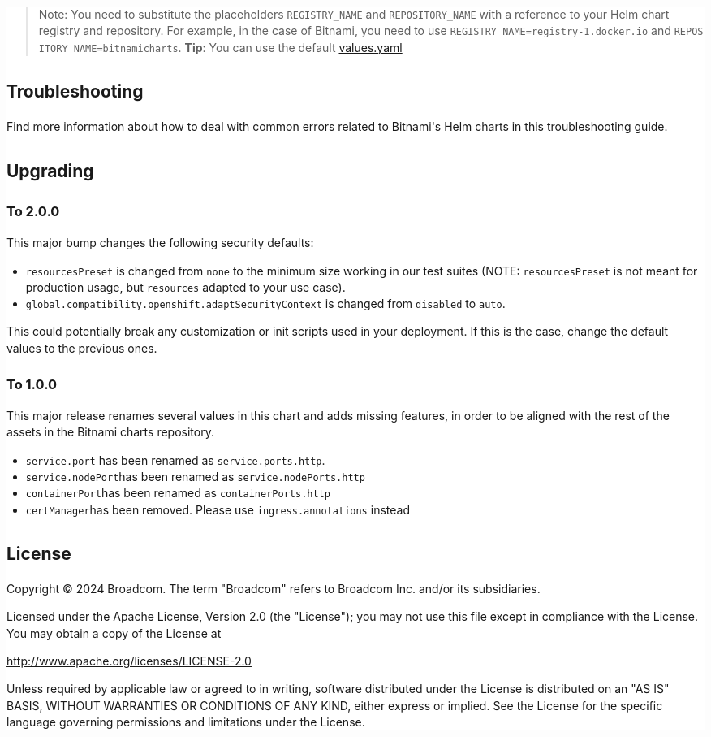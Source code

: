 > Note: You need to substitute the placeholders `REGISTRY_NAME` and `REPOSITORY_NAME` with a reference to your Helm chart registry and repository. For example, in the case of Bitnami, you need to use `REGISTRY_NAME=registry-1.docker.io` and `REPOSITORY_NAME=bitnamicharts`.
> **Tip**: You can use the default [values.yaml](https://github.com/bitnami/charts/tree/main/bitnami/sealed-secrets/values.yaml)

## Troubleshooting

Find more information about how to deal with common errors related to Bitnami's Helm charts in [this troubleshooting guide](https://docs.bitnami.com/general/how-to/troubleshoot-helm-chart-issues).

## Upgrading

### To 2.0.0

This major bump changes the following security defaults:

- `resourcesPreset` is changed from `none` to the minimum size working in our test suites (NOTE: `resourcesPreset` is not meant for production usage, but `resources` adapted to your use case).
- `global.compatibility.openshift.adaptSecurityContext` is changed from `disabled` to `auto`.

This could potentially break any customization or init scripts used in your deployment. If this is the case, change the default values to the previous ones.

### To 1.0.0

This major release renames several values in this chart and adds missing features, in order to be aligned with the rest of the assets in the Bitnami charts repository.

- `service.port` has been renamed as `service.ports.http`.
- `service.nodePort`has been renamed as `service.nodePorts.http`
- `containerPort`has been renamed as `containerPorts.http`
- `certManager`has been removed. Please use `ingress.annotations` instead

## License

Copyright &copy; 2024 Broadcom. The term "Broadcom" refers to Broadcom Inc. and/or its subsidiaries.

Licensed under the Apache License, Version 2.0 (the "License");
you may not use this file except in compliance with the License.
You may obtain a copy of the License at

<http://www.apache.org/licenses/LICENSE-2.0>

Unless required by applicable law or agreed to in writing, software
distributed under the License is distributed on an "AS IS" BASIS,
WITHOUT WARRANTIES OR CONDITIONS OF ANY KIND, either express or implied.
See the License for the specific language governing permissions and
limitations under the License.